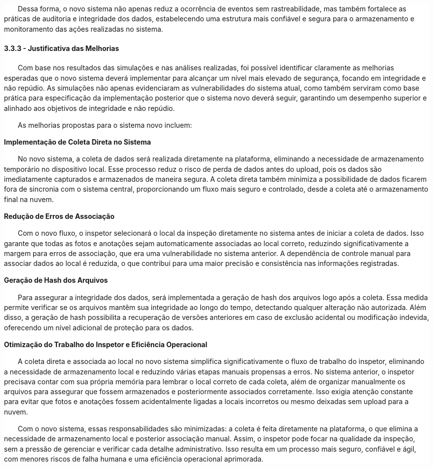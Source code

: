 &emsp;&emsp;Dessa forma, o novo sistema não apenas reduz a ocorrência de eventos sem rastreabilidade, mas também fortalece as práticas de auditoria e integridade dos dados, estabelecendo uma estrutura mais confiável e segura para o armazenamento e monitoramento das ações realizadas no sistema.

#### 3.3.3 - Justificativa das Melhorias

&emsp;&emsp;Com base nos resultados das simulações e nas análises realizadas, foi possível identificar claramente as melhorias esperadas que o novo sistema deverá implementar para alcançar um nível mais elevado de segurança, focando em integridade e não repúdio. As simulações não apenas evidenciaram as vulnerabilidades do sistema atual, como também serviram como base prática para especificação da implementação posterior que o sistema novo deverá seguir, garantindo um desempenho superior e alinhado aos objetivos de integridade e não repúdio.

&emsp;&emsp;As melhorias propostas para o sistema novo incluem:

**Implementação de Coleta Direta no Sistema**

&emsp;&emsp;No novo sistema, a coleta de dados será realizada diretamente na plataforma, eliminando a necessidade de armazenamento temporário no dispositivo local. Esse processo reduz o risco de perda de dados antes do upload, pois os dados são imediatamente capturados e armazenados de maneira segura. A coleta direta também minimiza a possibilidade de dados ficarem fora de sincronia com o sistema central, proporcionando um fluxo mais seguro e controlado, desde a coleta até o armazenamento final na nuvem.

**Redução de Erros de Associação**

&emsp;&emsp;Com o novo fluxo, o inspetor selecionará o local da inspeção diretamente no sistema antes de iniciar a coleta de dados. Isso garante que todas as fotos e anotações sejam automaticamente associadas ao local correto, reduzindo significativamente a margem para erros de associação, que era uma vulnerabilidade no sistema anterior. A dependência de controle manual para associar dados ao local é reduzida, o que contribui para uma maior precisão e consistência nas informações registradas.

**Geração de Hash dos Arquivos**

&emsp;&emsp;Para assegurar a integridade dos dados, será implementada a geração de hash dos arquivos logo após a coleta. Essa medida permite verificar se os arquivos mantêm sua integridade ao longo do tempo, detectando qualquer alteração não autorizada. Além disso, a geração de hash possibilita a recuperação de versões anteriores em caso de exclusão acidental ou modificação indevida, oferecendo um nível adicional de proteção para os dados.

**Otimização do Trabalho do Inspetor e Eficiência Operacional**

&emsp;&emsp;A coleta direta e associada ao local no novo sistema simplifica significativamente o fluxo de trabalho do inspetor, eliminando a necessidade de armazenamento local e reduzindo várias etapas manuais propensas a erros. No sistema anterior, o inspetor precisava contar com sua própria memória para lembrar o local correto de cada coleta, além de organizar manualmente os arquivos para assegurar que fossem armazenados e posteriormente associados corretamente. Isso exigia atenção constante para evitar que fotos e anotações fossem acidentalmente ligadas a locais incorretos ou mesmo deixadas sem upload para a nuvem. 

&emsp;&emsp;Com o novo sistema, essas responsabilidades são minimizadas: a coleta é feita diretamente na plataforma, o que elimina a necessidade de armazenamento local e posterior associação manual. Assim, o inspetor pode focar na qualidade da inspeção, sem a pressão de gerenciar e verificar cada detalhe administrativo. Isso resulta em um processo mais seguro, confiável e ágil, com menores riscos de falha humana e uma eficiência operacional aprimorada.
